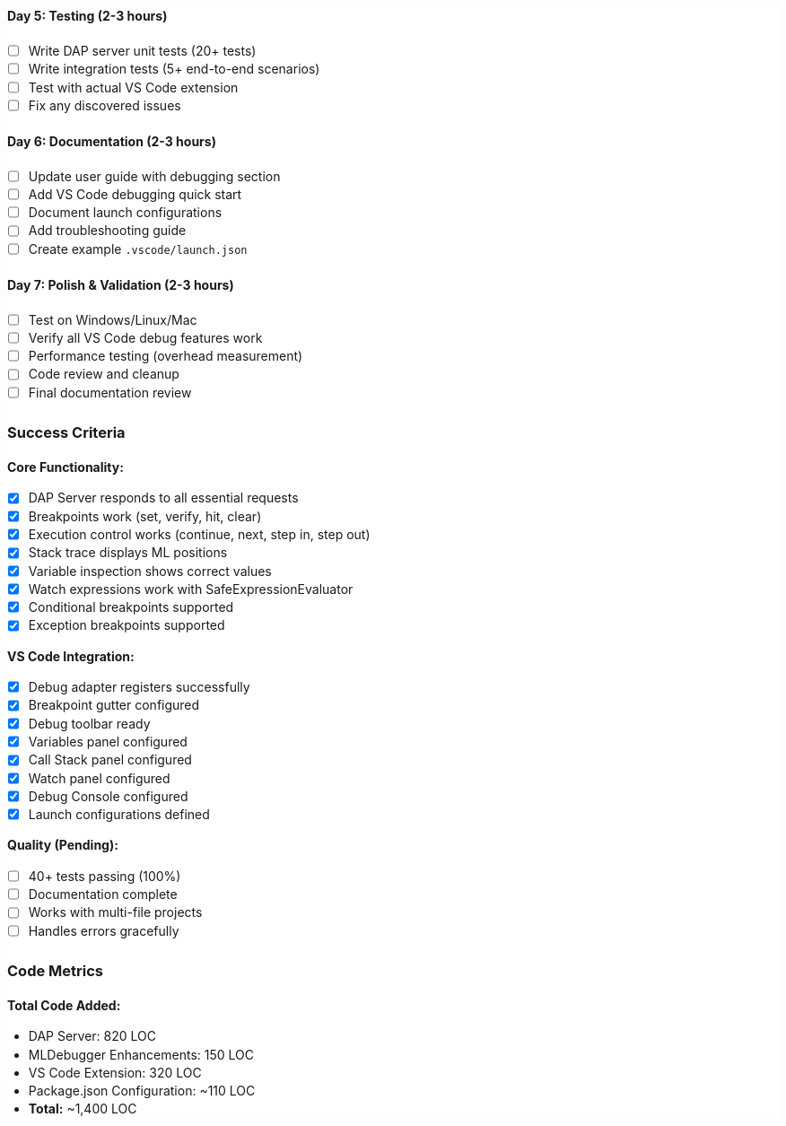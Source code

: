 #### Day 5: Testing (2-3 hours)
- [ ] Write DAP server unit tests (20+ tests)
- [ ] Write integration tests (5+ end-to-end scenarios)
- [ ] Test with actual VS Code extension
- [ ] Fix any discovered issues

#### Day 6: Documentation (2-3 hours)
- [ ] Update user guide with debugging section
- [ ] Add VS Code debugging quick start
- [ ] Document launch configurations
- [ ] Add troubleshooting guide
- [ ] Create example `.vscode/launch.json`

#### Day 7: Polish & Validation (2-3 hours)
- [ ] Test on Windows/Linux/Mac
- [ ] Verify all VS Code debug features work
- [ ] Performance testing (overhead measurement)
- [ ] Code review and cleanup
- [ ] Final documentation review

### Success Criteria

**Core Functionality:**
- [x] DAP Server responds to all essential requests
- [x] Breakpoints work (set, verify, hit, clear)
- [x] Execution control works (continue, next, step in, step out)
- [x] Stack trace displays ML positions
- [x] Variable inspection shows correct values
- [x] Watch expressions work with SafeExpressionEvaluator
- [x] Conditional breakpoints supported
- [x] Exception breakpoints supported

**VS Code Integration:**
- [x] Debug adapter registers successfully
- [x] Breakpoint gutter configured
- [x] Debug toolbar ready
- [x] Variables panel configured
- [x] Call Stack panel configured
- [x] Watch panel configured
- [x] Debug Console configured
- [x] Launch configurations defined

**Quality (Pending):**
- [ ] 40+ tests passing (100%)
- [ ] Documentation complete
- [ ] Works with multi-file projects
- [ ] Handles errors gracefully

### Code Metrics

**Total Code Added:**
- DAP Server: 820 LOC
- MLDebugger Enhancements: 150 LOC
- VS Code Extension: 320 LOC
- Package.json Configuration: ~110 LOC
- **Total:** ~1,400 LOC

